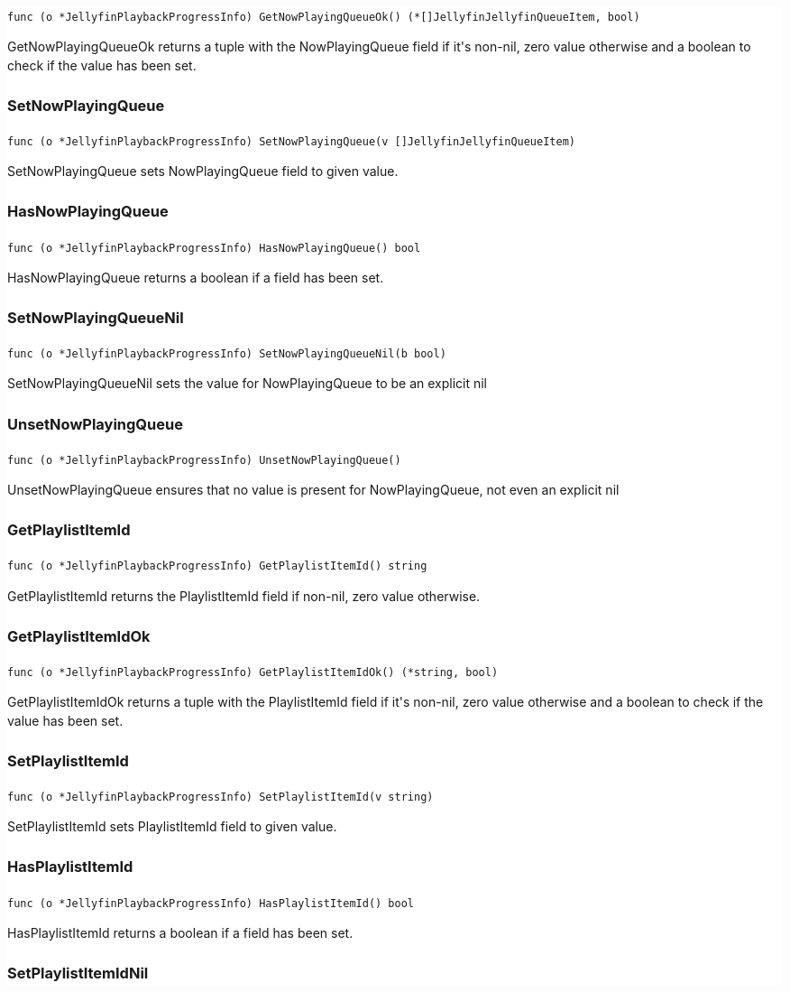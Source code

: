 `func (o *JellyfinPlaybackProgressInfo) GetNowPlayingQueueOk() (*[]JellyfinJellyfinQueueItem, bool)`

GetNowPlayingQueueOk returns a tuple with the NowPlayingQueue field if it's non-nil, zero value otherwise
and a boolean to check if the value has been set.

### SetNowPlayingQueue

`func (o *JellyfinPlaybackProgressInfo) SetNowPlayingQueue(v []JellyfinJellyfinQueueItem)`

SetNowPlayingQueue sets NowPlayingQueue field to given value.

### HasNowPlayingQueue

`func (o *JellyfinPlaybackProgressInfo) HasNowPlayingQueue() bool`

HasNowPlayingQueue returns a boolean if a field has been set.

### SetNowPlayingQueueNil

`func (o *JellyfinPlaybackProgressInfo) SetNowPlayingQueueNil(b bool)`

 SetNowPlayingQueueNil sets the value for NowPlayingQueue to be an explicit nil

### UnsetNowPlayingQueue
`func (o *JellyfinPlaybackProgressInfo) UnsetNowPlayingQueue()`

UnsetNowPlayingQueue ensures that no value is present for NowPlayingQueue, not even an explicit nil
### GetPlaylistItemId

`func (o *JellyfinPlaybackProgressInfo) GetPlaylistItemId() string`

GetPlaylistItemId returns the PlaylistItemId field if non-nil, zero value otherwise.

### GetPlaylistItemIdOk

`func (o *JellyfinPlaybackProgressInfo) GetPlaylistItemIdOk() (*string, bool)`

GetPlaylistItemIdOk returns a tuple with the PlaylistItemId field if it's non-nil, zero value otherwise
and a boolean to check if the value has been set.

### SetPlaylistItemId

`func (o *JellyfinPlaybackProgressInfo) SetPlaylistItemId(v string)`

SetPlaylistItemId sets PlaylistItemId field to given value.

### HasPlaylistItemId

`func (o *JellyfinPlaybackProgressInfo) HasPlaylistItemId() bool`

HasPlaylistItemId returns a boolean if a field has been set.

### SetPlaylistItemIdNil
